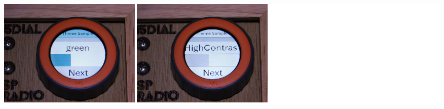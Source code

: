 <img src="./photo/theme/DSCN8146_800x600.jpg" width="30%">  

<img src="./photo/theme/DSCN8147_800x600.jpg" width="30%">